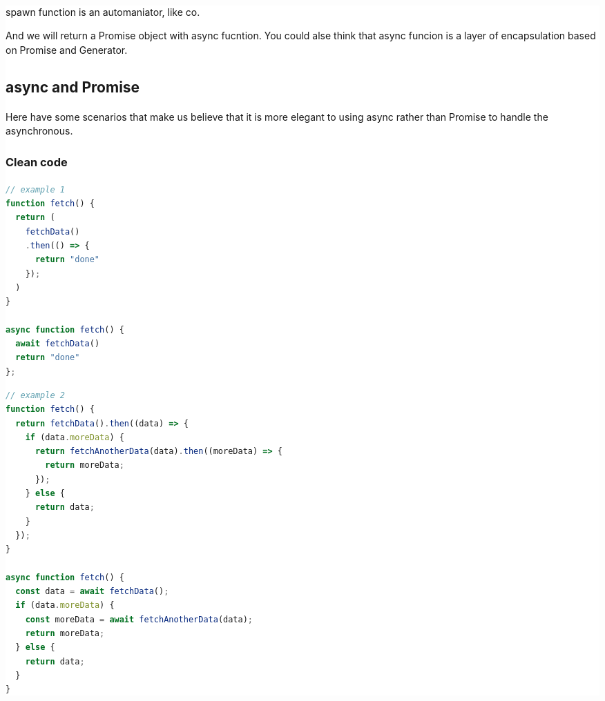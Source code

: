 spawn function is an automaniator, like co.

And we will return a Promise object with async fucntion. You could alse think that async funcion is a layer of encapsulation based on Promise and Generator.

## async and Promise

Here have some scenarios that make us believe that it is more elegant to using async rather than Promise to handle the asynchronous.

### Clean code

```js
// example 1
function fetch() {
  return (
    fetchData()
    .then(() => {
      return "done"
    });
  )
}

async function fetch() {
  await fetchData()
  return "done"
};
```

```js
// example 2
function fetch() {
  return fetchData().then((data) => {
    if (data.moreData) {
      return fetchAnotherData(data).then((moreData) => {
        return moreData;
      });
    } else {
      return data;
    }
  });
}

async function fetch() {
  const data = await fetchData();
  if (data.moreData) {
    const moreData = await fetchAnotherData(data);
    return moreData;
  } else {
    return data;
  }
}
```
